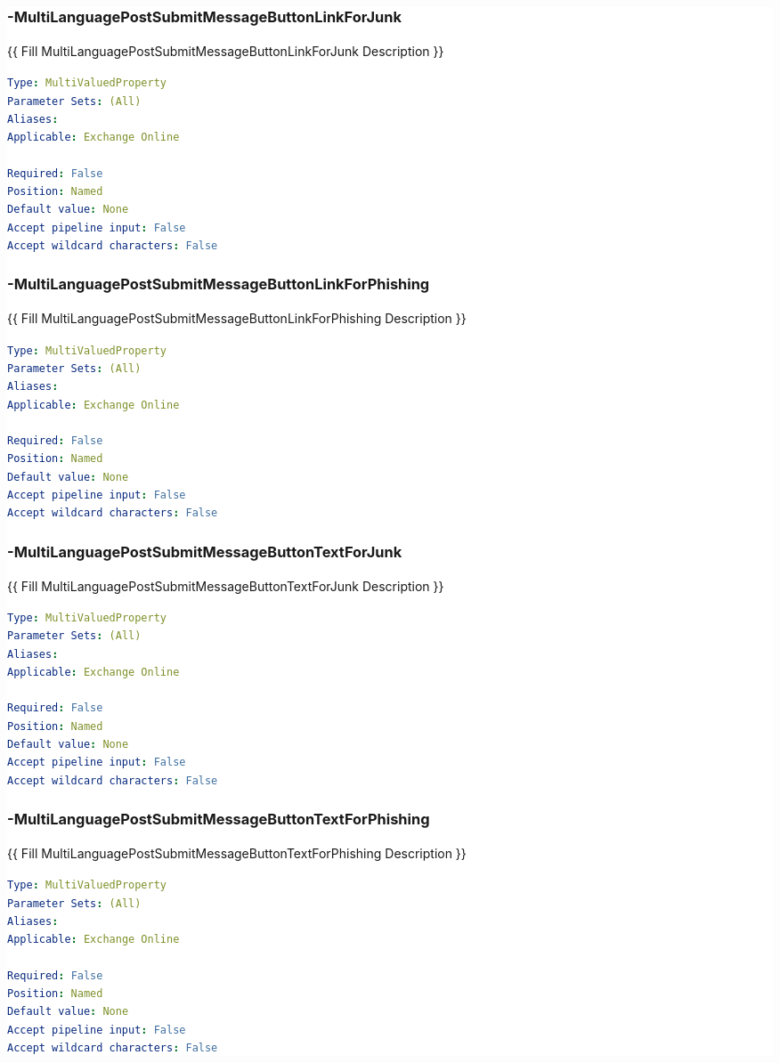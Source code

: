 ### -MultiLanguagePostSubmitMessageButtonLinkForJunk
{{ Fill MultiLanguagePostSubmitMessageButtonLinkForJunk Description }}

```yaml
Type: MultiValuedProperty
Parameter Sets: (All)
Aliases:
Applicable: Exchange Online

Required: False
Position: Named
Default value: None
Accept pipeline input: False
Accept wildcard characters: False
```

### -MultiLanguagePostSubmitMessageButtonLinkForPhishing
{{ Fill MultiLanguagePostSubmitMessageButtonLinkForPhishing Description }}

```yaml
Type: MultiValuedProperty
Parameter Sets: (All)
Aliases:
Applicable: Exchange Online

Required: False
Position: Named
Default value: None
Accept pipeline input: False
Accept wildcard characters: False
```

### -MultiLanguagePostSubmitMessageButtonTextForJunk
{{ Fill MultiLanguagePostSubmitMessageButtonTextForJunk Description }}

```yaml
Type: MultiValuedProperty
Parameter Sets: (All)
Aliases:
Applicable: Exchange Online

Required: False
Position: Named
Default value: None
Accept pipeline input: False
Accept wildcard characters: False
```

### -MultiLanguagePostSubmitMessageButtonTextForPhishing
{{ Fill MultiLanguagePostSubmitMessageButtonTextForPhishing Description }}

```yaml
Type: MultiValuedProperty
Parameter Sets: (All)
Aliases:
Applicable: Exchange Online

Required: False
Position: Named
Default value: None
Accept pipeline input: False
Accept wildcard characters: False
```
